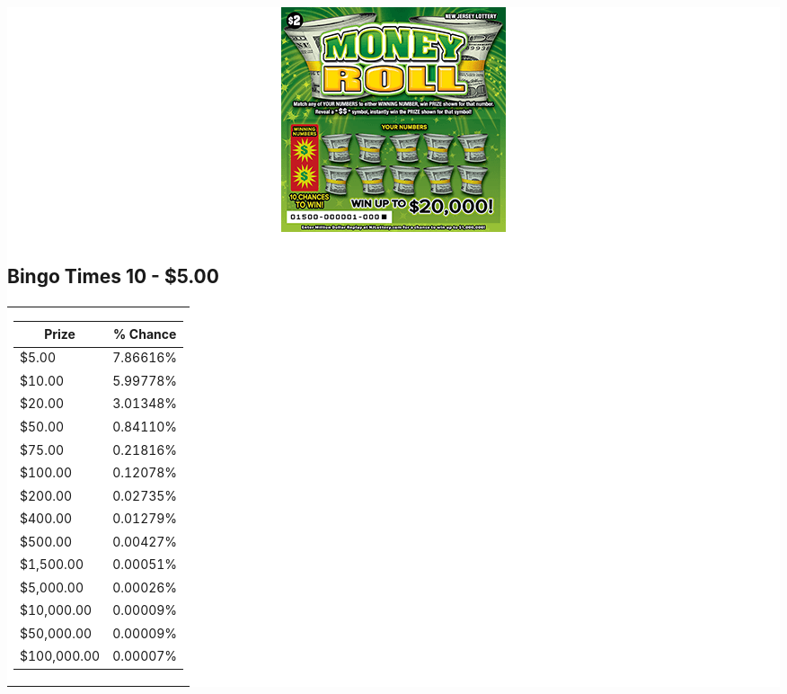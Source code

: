 </td><td>
<p align="center">
	<img src ="images/1500.png">
	</p>
</td></tr> </table>


## Bingo Times 10 - $5.00

<table>
<tr><td>


|Prize|% Chance|
| ------------- |:-------------:|
|$5.00 | 7.86616%|
|$10.00 | 5.99778%|
|$20.00 | 3.01348%|
|$50.00 | 0.84110%|
|$75.00 | 0.21816%|
|$100.00 | 0.12078%|
|$200.00 | 0.02735%|
|$400.00 | 0.01279%|
|$500.00 | 0.00427%|
|$1,500.00 | 0.00051%|
|$5,000.00 | 0.00026%|
|$10,000.00 | 0.00009%|
|$50,000.00 | 0.00009%|
|$100,000.00 | 0.00007%|
